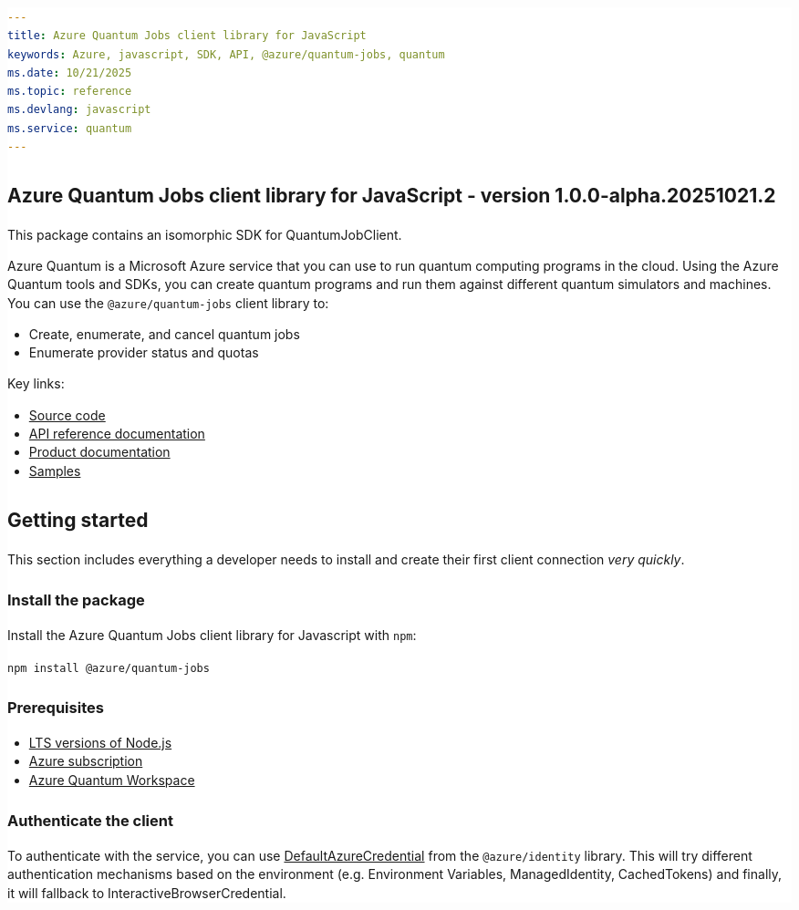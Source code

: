 ```yaml
---
title: Azure Quantum Jobs client library for JavaScript
keywords: Azure, javascript, SDK, API, @azure/quantum-jobs, quantum
ms.date: 10/21/2025
ms.topic: reference
ms.devlang: javascript
ms.service: quantum
---
```

## Azure Quantum Jobs client library for JavaScript - version 1.0.0-alpha.20251021.2 


This package contains an isomorphic SDK for QuantumJobClient.

Azure Quantum is a Microsoft Azure service that you can use to run quantum computing programs in the cloud. Using the Azure Quantum tools and SDKs, you can create quantum programs and run them against different quantum simulators and machines. You can use the `@azure/quantum-jobs` client library to:

- Create, enumerate, and cancel quantum jobs
- Enumerate provider status and quotas

Key links:

- [Source code][source]
- [API reference documentation](https://learn.microsoft.com/qsharp/api/)
- [Product documentation](https://learn.microsoft.com/azure/quantum/)
- [Samples](https://github.com/Azure/azure-sdk-for-js/tree/main/sdk/quantum/quantum-jobs/samples)

## Getting started

This section includes everything a developer needs to install and create their first client connection _very quickly_.

### Install the package

Install the Azure Quantum Jobs client library for Javascript with `npm`:

```bash
npm install @azure/quantum-jobs
```

### Prerequisites

- [LTS versions of Node.js](https://github.com/nodejs/release#release-schedule)
- [Azure subscription](https://azure.microsoft.com/free/)
- [Azure Quantum Workspace][workspaces]

### Authenticate the client

To authenticate with the service, you can use [DefaultAzureCredential](https://github.com/Azure/azure-sdk-for-js/tree/main/sdk/identity/identity#defaultazurecredential) from the `@azure/identity` library. This will try different authentication mechanisms based on the environment (e.g. Environment Variables, ManagedIdentity, CachedTokens) and finally, it will fallback to InteractiveBrowserCredential.


[source]: https://github.com/Azure/azure-sdk-for-js/tree/main/sdk/quantum/quantum-jobs/src
[resource-groups]: https://learn.microsoft.com/azure/azure-resource-manager/management/manage-resource-groups-portal
[workspaces]: https://learn.microsoft.com/azure/quantum/how-to-create-quantum-workspaces-with-the-azure-portal
[location]: https://azure.microsoft.com/global-infrastructure/services/?products=quantum
[blob-storage]: https://learn.microsoft.com/azure/storage/blobs/storage-blobs-introduction
[contributing]: https://github.com/Azure/azure-sdk-for-js/tree/main/CONTRIBUTING.md
[subscriptions]: https://ms.portal.azure.com/#blade/Microsoft_Azure_Billing/SubscriptionsBlade
[credentials]: https://learn.microsoft.com/javascript/api/overview/azure/identity-readme?view=azure-node-latest#credentials
[style-guide-msft]: https://learn.microsoft.com/style-guide/capitalization
[style-guide-cloud]: https://aka.ms/azsdk/cloud-style-guide